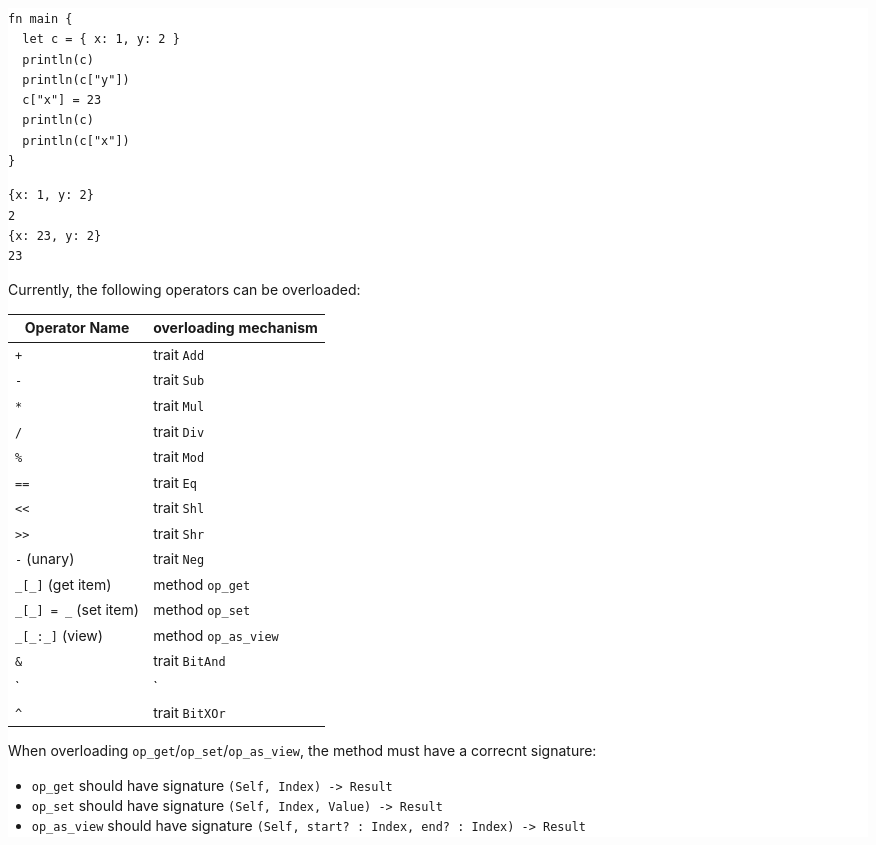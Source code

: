 ```moonbit
fn main {
  let c = { x: 1, y: 2 }
  println(c)
  println(c["y"])
  c["x"] = 23
  println(c)
  println(c["x"])
}
```

```default
{x: 1, y: 2}
2
{x: 23, y: 2}
23
```

Currently, the following operators can be overloaded:

| Operator Name         | overloading mechanism   |
|-----------------------|-------------------------|
| `+`                   | trait `Add`             |
| `-`                   | trait `Sub`             |
| `*`                   | trait `Mul`             |
| `/`                   | trait `Div`             |
| `%`                   | trait `Mod`             |
| `==`                  | trait `Eq`              |
| `<<`                  | trait `Shl`             |
| `>>`                  | trait `Shr`             |
| `-` (unary)           | trait `Neg`             |
| `_[_]` (get item)     | method `op_get`         |
| `_[_] = _` (set item) | method `op_set`         |
| `_[_:_]` (view)       | method `op_as_view`     |
| `&`                   | trait `BitAnd`          |
| `|`                   | trait `BitOr`           |
| `^`                   | trait `BitXOr`          |

When overloading `op_get`/`op_set`/`op_as_view`, the method must have a correcnt signature:

- `op_get` should have signature `(Self, Index) -> Result`
- `op_set` should have signature `(Self, Index, Value) -> Result`
- `op_as_view` should have signature `(Self, start? : Index, end? : Index) -> Result`
